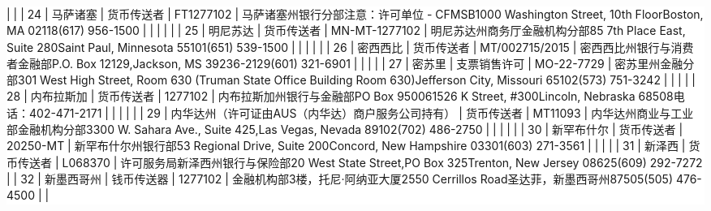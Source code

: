 |
|
| 24 | 马萨诸塞 | 货币传送者 | FT1277102 | 马萨诸塞州银行分部注意：许可单位 - CFMSB1000 Washington Street, 10th FloorBoston, MA 02118(617) 956-1500 |
|
|
|
|
| 25 | 明尼苏达 | 货币传送者 | MN-MT-1277102 | 明尼苏达州商务厅金融机构分部85 7th Place East, Suite 280Saint Paul, Minnesota 55101(651) 539-1500 |
|
|
|
|
| 26 | 密西西比 | 货币传送者 | MT/002715/2015 | 密西西比州银行与消费者金融部P.O. Box 12129,Jackson, MS 39236-2129(601) 321-6901 |
|
|
|
| 27 | 密苏里 | 支票销售许可 | MO-22-7729 | 密苏里州金融分部301 West High Street, Room 630 (Truman State Office Building Room 630)Jefferson City, Missouri 65102(573) 751-3242 |
|
|
|
| 28 | 内布拉斯加 | 货币传送者 | 1277102 | 内布拉斯加州银行与金融部PO Box 950061526 K Street, #300Lincoln, Nebraska 68508电话：402-471-2171 |
|
|
|
|
| 29 | 内华达州（许可证由AUS（内华达）商户服务公司持有） | 货币传送者 | MT11093 | 内华达州商业与工业部金融机构分部3300 W. Sahara Ave., Suite 425,Las Vegas, Nevada 89102(702) 486-2750 |
|
|
|
|
| 30 | 新罕布什尔 | 货币传送者 | 20250-MT | 新罕布什尔州银行部53 Regional Drive, Suite 200Concord, New Hampshire 03301(603) 271-3561 |
|
|
|
| 31 | 新泽西 | 货币传送者 | L068370 | 许可服务局新泽西州银行与保险部20 West State Street,PO Box 325Trenton, New Jersey 08625(609) 292-7272 |
| 32 | 新墨西哥州 | 钱币传送器 | 1277102 | 金融机构部3楼，托尼·阿纳亚大厦2550 Cerrillos Road圣达菲，新墨西哥州87505(505) 476-4500 |
|